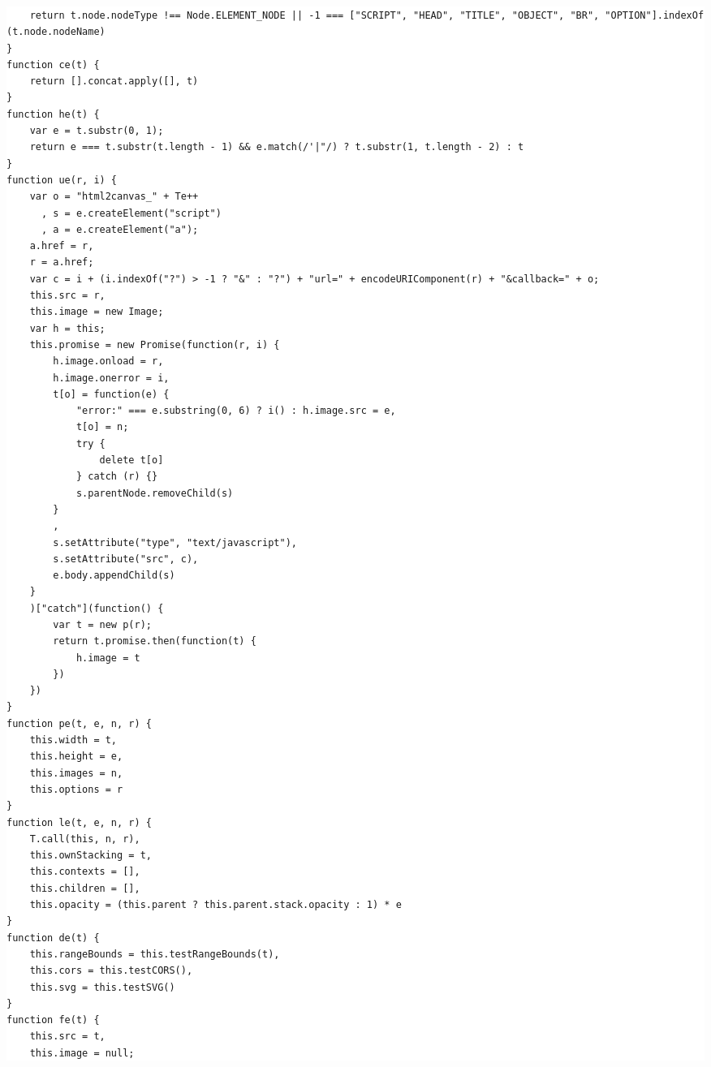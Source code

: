         return t.node.nodeType !== Node.ELEMENT_NODE || -1 === ["SCRIPT", "HEAD", "TITLE", "OBJECT", "BR", "OPTION"].indexOf(t.node.nodeName)
    }
    function ce(t) {
        return [].concat.apply([], t)
    }
    function he(t) {
        var e = t.substr(0, 1);
        return e === t.substr(t.length - 1) && e.match(/'|"/) ? t.substr(1, t.length - 2) : t
    }
    function ue(r, i) {
        var o = "html2canvas_" + Te++
          , s = e.createElement("script")
          , a = e.createElement("a");
        a.href = r,
        r = a.href;
        var c = i + (i.indexOf("?") > -1 ? "&" : "?") + "url=" + encodeURIComponent(r) + "&callback=" + o;
        this.src = r,
        this.image = new Image;
        var h = this;
        this.promise = new Promise(function(r, i) {
            h.image.onload = r,
            h.image.onerror = i,
            t[o] = function(e) {
                "error:" === e.substring(0, 6) ? i() : h.image.src = e,
                t[o] = n;
                try {
                    delete t[o]
                } catch (r) {}
                s.parentNode.removeChild(s)
            }
            ,
            s.setAttribute("type", "text/javascript"),
            s.setAttribute("src", c),
            e.body.appendChild(s)
        }
        )["catch"](function() {
            var t = new p(r);
            return t.promise.then(function(t) {
                h.image = t
            })
        })
    }
    function pe(t, e, n, r) {
        this.width = t,
        this.height = e,
        this.images = n,
        this.options = r
    }
    function le(t, e, n, r) {
        T.call(this, n, r),
        this.ownStacking = t,
        this.contexts = [],
        this.children = [],
        this.opacity = (this.parent ? this.parent.stack.opacity : 1) * e
    }
    function de(t) {
        this.rangeBounds = this.testRangeBounds(t),
        this.cors = this.testCORS(),
        this.svg = this.testSVG()
    }
    function fe(t) {
        this.src = t,
        this.image = null;